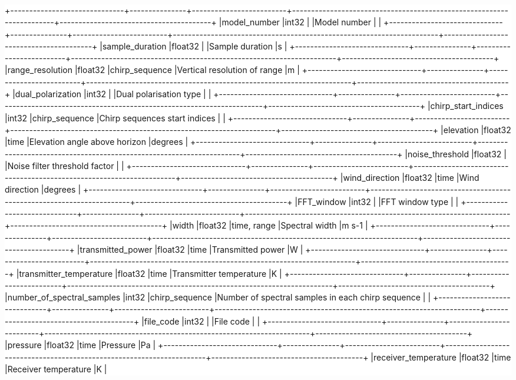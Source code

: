 +------------------------------+---------------+-------------------------+----------------------------------------------------------------------+----------------------------------------+
|model_number                  |int32          |                         |Model number                                                          |                                        |
+------------------------------+---------------+-------------------------+----------------------------------------------------------------------+----------------------------------------+
|sample_duration               |float32        |                         |Sample duration                                                       |s                                       |
+------------------------------+---------------+-------------------------+----------------------------------------------------------------------+----------------------------------------+
|range_resolution              |float32        |chirp_sequence           |Vertical resolution of range                                          |m                                       |
+------------------------------+---------------+-------------------------+----------------------------------------------------------------------+----------------------------------------+
|dual_polarization             |int32          |                         |Dual polarisation type                                                |                                        |
+------------------------------+---------------+-------------------------+----------------------------------------------------------------------+----------------------------------------+
|chirp_start_indices           |int32          |chirp_sequence           |Chirp sequences start indices                                         |                                        |
+------------------------------+---------------+-------------------------+----------------------------------------------------------------------+----------------------------------------+
|elevation                     |float32        |time                     |Elevation angle above horizon                                         |degrees                                 |
+------------------------------+---------------+-------------------------+----------------------------------------------------------------------+----------------------------------------+
|noise_threshold               |float32        |                         |Noise filter threshold factor                                         |                                        |
+------------------------------+---------------+-------------------------+----------------------------------------------------------------------+----------------------------------------+
|wind_direction                |float32        |time                     |Wind direction                                                        |degrees                                 |
+------------------------------+---------------+-------------------------+----------------------------------------------------------------------+----------------------------------------+
|FFT_window                    |int32          |                         |FFT window type                                                       |                                        |
+------------------------------+---------------+-------------------------+----------------------------------------------------------------------+----------------------------------------+
|width                         |float32        |time, range              |Spectral width                                                        |m s-1                                   |
+------------------------------+---------------+-------------------------+----------------------------------------------------------------------+----------------------------------------+
|transmitted_power             |float32        |time                     |Transmitted power                                                     |W                                       |
+------------------------------+---------------+-------------------------+----------------------------------------------------------------------+----------------------------------------+
|transmitter_temperature       |float32        |time                     |Transmitter temperature                                               |K                                       |
+------------------------------+---------------+-------------------------+----------------------------------------------------------------------+----------------------------------------+
|number_of_spectral_samples    |int32          |chirp_sequence           |Number of spectral samples in each chirp sequence                     |                                        |
+------------------------------+---------------+-------------------------+----------------------------------------------------------------------+----------------------------------------+
|file_code                     |int32          |                         |File code                                                             |                                        |
+------------------------------+---------------+-------------------------+----------------------------------------------------------------------+----------------------------------------+
|pressure                      |float32        |time                     |Pressure                                                              |Pa                                      |
+------------------------------+---------------+-------------------------+----------------------------------------------------------------------+----------------------------------------+
|receiver_temperature          |float32        |time                     |Receiver temperature                                                  |K                                       |